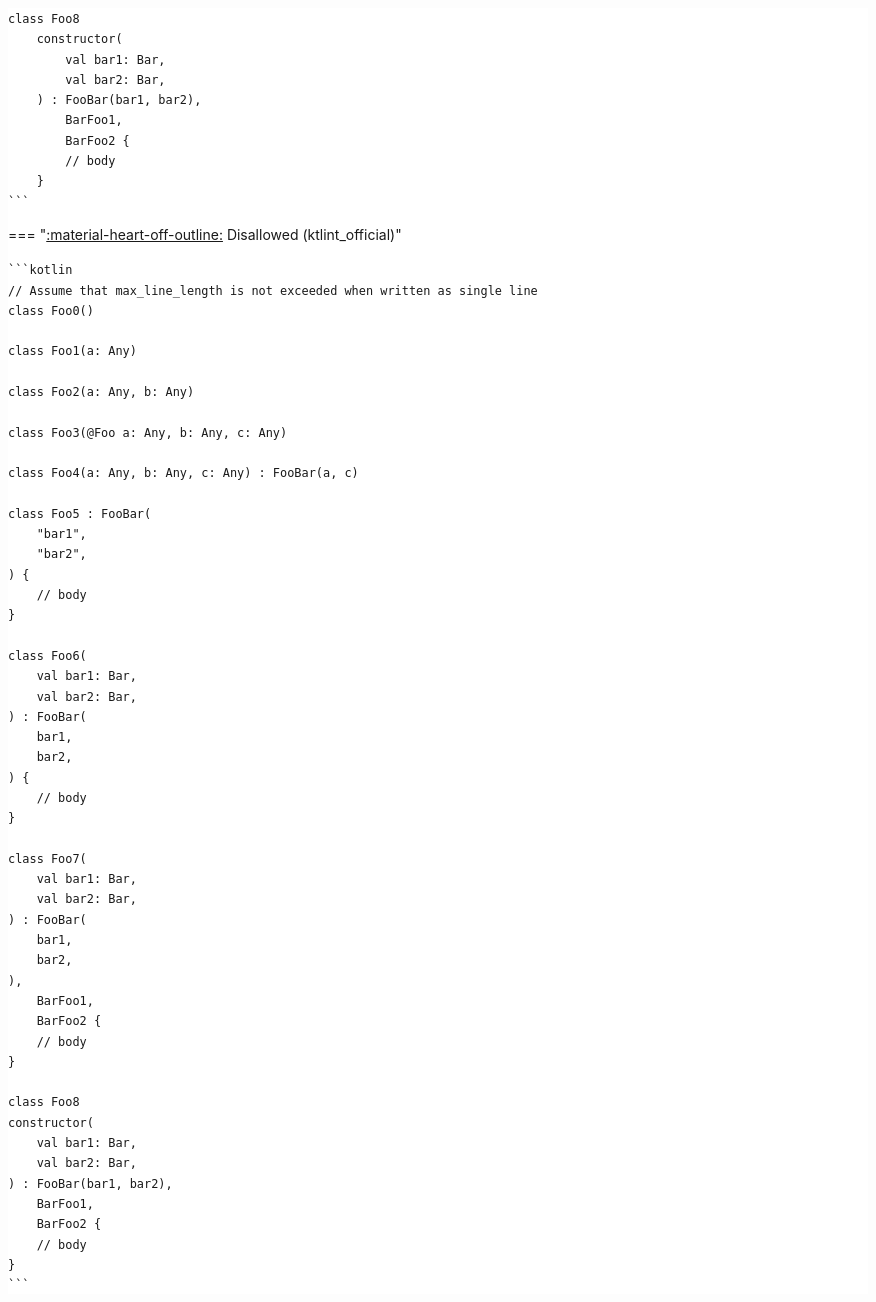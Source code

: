     class Foo8
        constructor(
            val bar1: Bar,
            val bar2: Bar,
        ) : FooBar(bar1, bar2),
            BarFoo1,
            BarFoo2 {
            // body
        }
    ```

=== "[:material-heart-off-outline:](#) Disallowed (ktlint_official)"

    ```kotlin
    // Assume that max_line_length is not exceeded when written as single line
    class Foo0()

    class Foo1(a: Any)

    class Foo2(a: Any, b: Any)

    class Foo3(@Foo a: Any, b: Any, c: Any)

    class Foo4(a: Any, b: Any, c: Any) : FooBar(a, c)

    class Foo5 : FooBar(
        "bar1",
        "bar2",
    ) {
        // body
    }

    class Foo6(
        val bar1: Bar,
        val bar2: Bar,
    ) : FooBar(
        bar1,
        bar2,
    ) {
        // body
    }

    class Foo7(
        val bar1: Bar,
        val bar2: Bar,
    ) : FooBar(
        bar1,
        bar2,
    ),
        BarFoo1,
        BarFoo2 {
        // body
    }

    class Foo8
    constructor(
        val bar1: Bar,
        val bar2: Bar,
    ) : FooBar(bar1, bar2),
        BarFoo1,
        BarFoo2 {
        // body
    }
    ```

